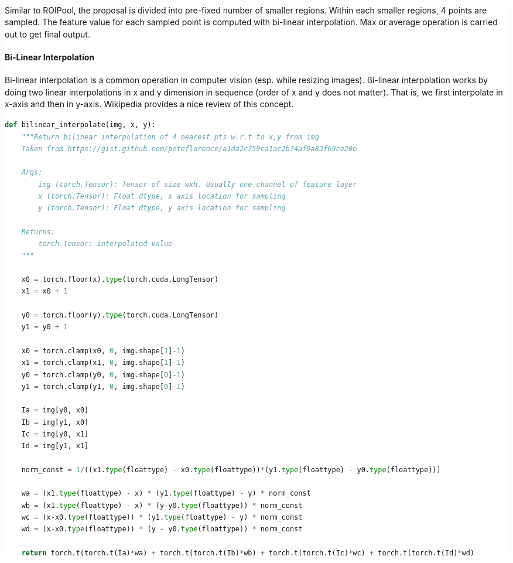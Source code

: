 Similar to ROIPool, the proposal is divided into pre-fixed number of smaller regions. Within each smaller regions, 4 points are sampled. The feature value for each sampled point is computed with bi-linear interpolation. Max or average operation is carried out to get final output.

#### Bi-Linear Interpolation
Bi-linear interpolation is a common operation in computer vision (esp. while resizing images). Bi-linear interpolation works by doing two linear interpolations in x and y dimension in sequence (order of x and y does not matter). That is, we first interpolate in x-axis and then in y-axis. Wikipedia provides a nice review of this concept. 

```python
def bilinear_interpolate(img, x, y):
    """Return bilinear interpolation of 4 nearest pts w.r.t to x,y from img
    Taken from https://gist.github.com/peteflorence/a1da2c759ca1ac2b74af9a83f69ce20e

    Args:
        img (torch.Tensor): Tensor of size wxh. Usually one channel of feature layer
        x (torch.Tensor): Float dtype, x axis location for sampling
        y (torch.Tensor): Float dtype, y axis location for sampling

    Returns:
        torch.Tensor: interpolated value
    """

    x0 = torch.floor(x).type(torch.cuda.LongTensor)
    x1 = x0 + 1

    y0 = torch.floor(y).type(torch.cuda.LongTensor)
    y1 = y0 + 1

    x0 = torch.clamp(x0, 0, img.shape[1]-1)
    x1 = torch.clamp(x1, 0, img.shape[1]-1)
    y0 = torch.clamp(y0, 0, img.shape[0]-1)
    y1 = torch.clamp(y1, 0, img.shape[0]-1)

    Ia = img[y0, x0]
    Ib = img[y1, x0]
    Ic = img[y0, x1]
    Id = img[y1, x1]

    norm_const = 1/((x1.type(floattype) - x0.type(floattype))*(y1.type(floattype) - y0.type(floattype)))

    wa = (x1.type(floattype) - x) * (y1.type(floattype) - y) * norm_const
    wb = (x1.type(floattype) - x) * (y-y0.type(floattype)) * norm_const
    wc = (x-x0.type(floattype)) * (y1.type(floattype) - y) * norm_const
    wd = (x-x0.type(floattype)) * (y - y0.type(floattype)) * norm_const

    return torch.t(torch.t(Ia)*wa) + torch.t(torch.t(Ib)*wb) + torch.t(torch.t(Ic)*wc) + torch.t(torch.t(Id)*wd)
```
